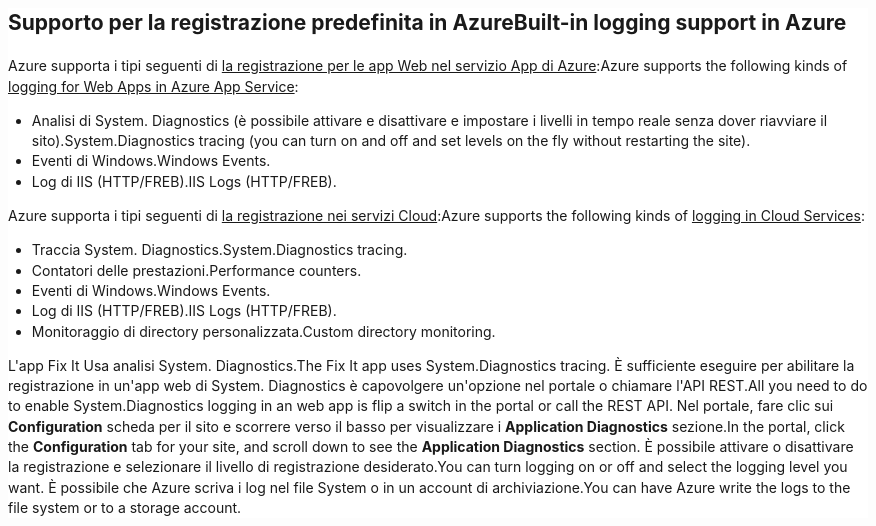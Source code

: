 ## <a name="built-in-logging-support-in-azure"></a><span data-ttu-id="f84e1-273">Supporto per la registrazione predefinita in Azure</span><span class="sxs-lookup"><span data-stu-id="f84e1-273">Built-in logging support in Azure</span></span>

<span data-ttu-id="f84e1-274">Azure supporta i tipi seguenti di [la registrazione per le app Web nel servizio App di Azure](https://docs.microsoft.com/azure/app-service-web/web-sites-dotnet-troubleshoot-visual-studio):</span><span class="sxs-lookup"><span data-stu-id="f84e1-274">Azure supports the following kinds of [logging for Web Apps in Azure App Service](https://docs.microsoft.com/azure/app-service-web/web-sites-dotnet-troubleshoot-visual-studio):</span></span>

- <span data-ttu-id="f84e1-275">Analisi di System. Diagnostics (è possibile attivare e disattivare e impostare i livelli in tempo reale senza dover riavviare il sito).</span><span class="sxs-lookup"><span data-stu-id="f84e1-275">System.Diagnostics tracing (you can turn on and off and set levels on the fly without restarting the site).</span></span>
- <span data-ttu-id="f84e1-276">Eventi di Windows.</span><span class="sxs-lookup"><span data-stu-id="f84e1-276">Windows Events.</span></span>
- <span data-ttu-id="f84e1-277">Log di IIS (HTTP/FREB).</span><span class="sxs-lookup"><span data-stu-id="f84e1-277">IIS Logs (HTTP/FREB).</span></span>

<span data-ttu-id="f84e1-278">Azure supporta i tipi seguenti di [la registrazione nei servizi Cloud](https://docs.microsoft.com/azure/cloud-services/cloud-services-dotnet-diagnostics):</span><span class="sxs-lookup"><span data-stu-id="f84e1-278">Azure supports the following kinds of [logging in Cloud Services](https://docs.microsoft.com/azure/cloud-services/cloud-services-dotnet-diagnostics):</span></span>

- <span data-ttu-id="f84e1-279">Traccia System. Diagnostics.</span><span class="sxs-lookup"><span data-stu-id="f84e1-279">System.Diagnostics tracing.</span></span>
- <span data-ttu-id="f84e1-280">Contatori delle prestazioni.</span><span class="sxs-lookup"><span data-stu-id="f84e1-280">Performance counters.</span></span>
- <span data-ttu-id="f84e1-281">Eventi di Windows.</span><span class="sxs-lookup"><span data-stu-id="f84e1-281">Windows Events.</span></span>
- <span data-ttu-id="f84e1-282">Log di IIS (HTTP/FREB).</span><span class="sxs-lookup"><span data-stu-id="f84e1-282">IIS Logs (HTTP/FREB).</span></span>
- <span data-ttu-id="f84e1-283">Monitoraggio di directory personalizzata.</span><span class="sxs-lookup"><span data-stu-id="f84e1-283">Custom directory monitoring.</span></span>

<span data-ttu-id="f84e1-284">L'app Fix It Usa analisi System. Diagnostics.</span><span class="sxs-lookup"><span data-stu-id="f84e1-284">The Fix It app uses System.Diagnostics tracing.</span></span> <span data-ttu-id="f84e1-285">È sufficiente eseguire per abilitare la registrazione in un'app web di System. Diagnostics è capovolgere un'opzione nel portale o chiamare l'API REST.</span><span class="sxs-lookup"><span data-stu-id="f84e1-285">All you need to do to enable System.Diagnostics logging in an web app is flip a switch in the portal or call the REST API.</span></span> <span data-ttu-id="f84e1-286">Nel portale, fare clic sui **Configuration** scheda per il sito e scorrere verso il basso per visualizzare i **Application Diagnostics** sezione.</span><span class="sxs-lookup"><span data-stu-id="f84e1-286">In the portal, click the **Configuration** tab for your site, and scroll down to see the **Application Diagnostics** section.</span></span> <span data-ttu-id="f84e1-287">È possibile attivare o disattivare la registrazione e selezionare il livello di registrazione desiderato.</span><span class="sxs-lookup"><span data-stu-id="f84e1-287">You can turn logging on or off and select the logging level you want.</span></span> <span data-ttu-id="f84e1-288">È possibile che Azure scriva i log nel file System o in un account di archiviazione.</span><span class="sxs-lookup"><span data-stu-id="f84e1-288">You can have Azure write the logs to the file system or to a storage account.</span></span>
